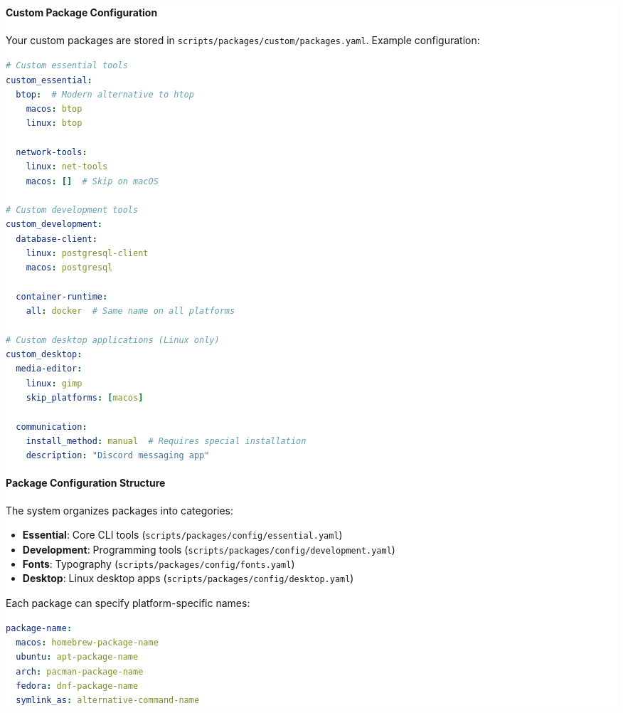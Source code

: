 #### Custom Package Configuration

Your custom packages are stored in `scripts/packages/custom/packages.yaml`. Example configuration:

```yaml
# Custom essential tools
custom_essential:
  btop:  # Modern alternative to htop
    macos: btop
    linux: btop
    
  network-tools:
    linux: net-tools
    macos: []  # Skip on macOS

# Custom development tools
custom_development:
  database-client:
    linux: postgresql-client
    macos: postgresql
    
  container-runtime:
    all: docker  # Same name on all platforms

# Custom desktop applications (Linux only)  
custom_desktop:
  media-editor:
    linux: gimp
    skip_platforms: [macos]
    
  communication:
    install_method: manual  # Requires special installation
    description: "Discord messaging app"
```

#### Package Configuration Structure

The system organizes packages into categories:

- **Essential**: Core CLI tools (`scripts/packages/config/essential.yaml`)
- **Development**: Programming tools (`scripts/packages/config/development.yaml`)  
- **Fonts**: Typography (`scripts/packages/config/fonts.yaml`)
- **Desktop**: Linux desktop apps (`scripts/packages/config/desktop.yaml`)

Each package can specify platform-specific names:

```yaml
package-name:
  macos: homebrew-package-name
  ubuntu: apt-package-name
  arch: pacman-package-name
  fedora: dnf-package-name
  symlink_as: alternative-command-name
```
